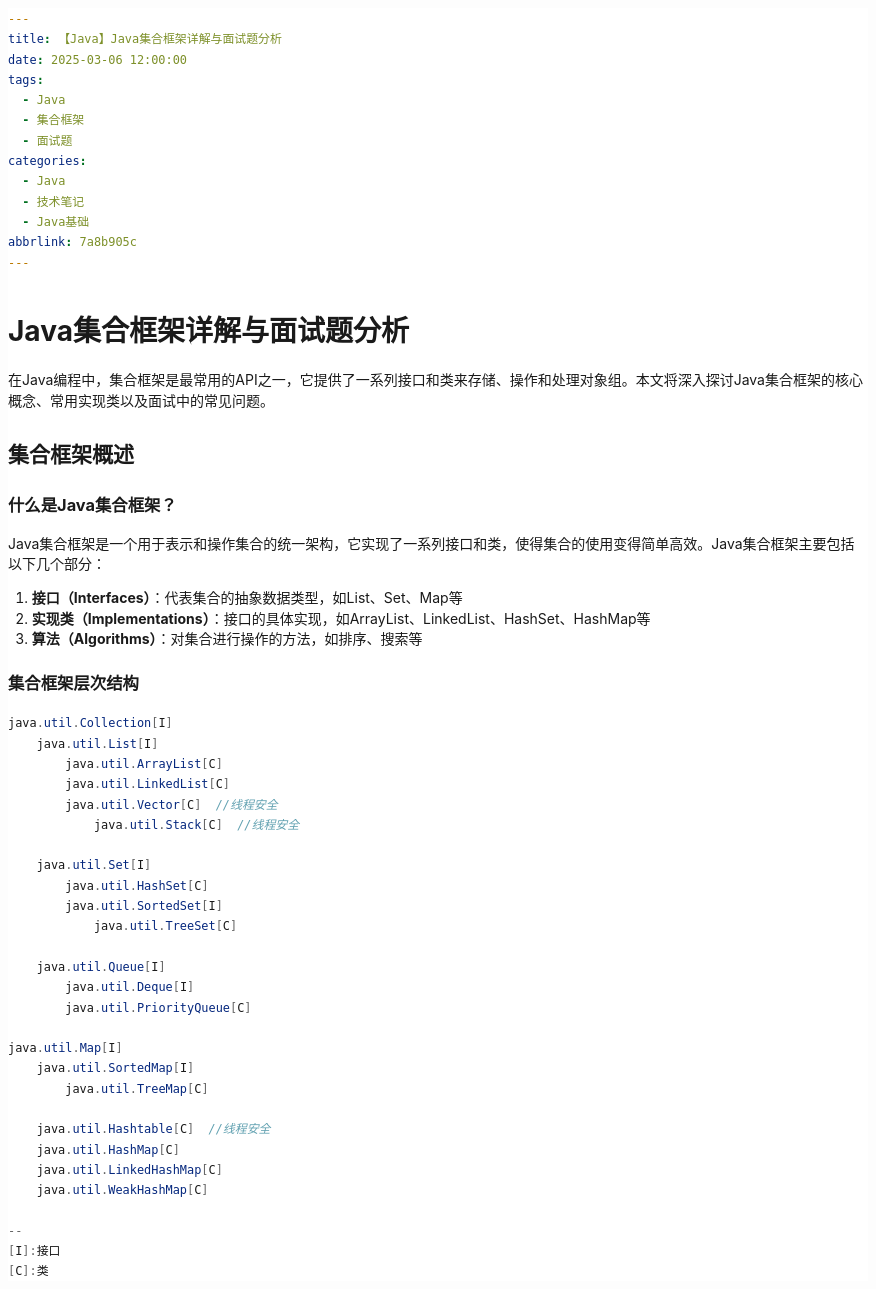 ```yaml
---
title: 【Java】Java集合框架详解与面试题分析
date: 2025-03-06 12:00:00
tags:
  - Java
  - 集合框架
  - 面试题
categories: 
  - Java
  - 技术笔记
  - Java基础
abbrlink: 7a8b905c
---
```


# Java集合框架详解与面试题分析

在Java编程中，集合框架是最常用的API之一，它提供了一系列接口和类来存储、操作和处理对象组。本文将深入探讨Java集合框架的核心概念、常用实现类以及面试中的常见问题。

## 集合框架概述

### 什么是Java集合框架？

Java集合框架是一个用于表示和操作集合的统一架构，它实现了一系列接口和类，使得集合的使用变得简单高效。Java集合框架主要包括以下几个部分：

1. **接口（Interfaces）**：代表集合的抽象数据类型，如List、Set、Map等
2. **实现类（Implementations）**：接口的具体实现，如ArrayList、LinkedList、HashSet、HashMap等
3. **算法（Algorithms）**：对集合进行操作的方法，如排序、搜索等

### 集合框架层次结构
```java
java.util.Collection[I]
	java.util.List[I]
		java.util.ArrayList[C]
		java.util.LinkedList[C]
		java.util.Vector[C]  //线程安全
			java.util.Stack[C]  //线程安全
			
	java.util.Set[I]
		java.util.HashSet[C]
		java.util.SortedSet[I]
			java.util.TreeSet[C]
			
	java.util.Queue[I]
		java.util.Deque[I]
		java.util.PriorityQueue[C]
		
java.util.Map[I]
	java.util.SortedMap[I]
		java.util.TreeMap[C]
		
	java.util.Hashtable[C]  //线程安全
	java.util.HashMap[C]
	java.util.LinkedHashMap[C]
	java.util.WeakHashMap[C]

--
[I]:接口
[C]:类				
```
